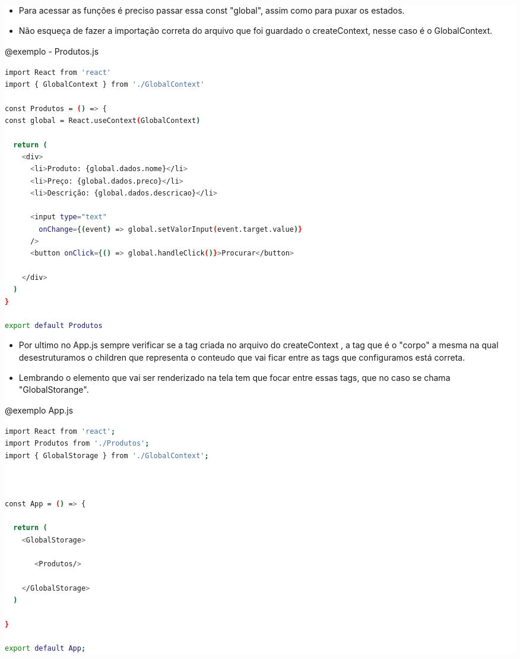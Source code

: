 * Para acessar as funções é preciso passar essa const "global", assim como para puxar os estados.

* Não esqueça de fazer a importação correta do arquivo que foi guardado o createContext, nesse caso é o GlobalContext.

@exemplo - Produtos.js
```bash
import React from 'react'
import { GlobalContext } from './GlobalContext'

const Produtos = () => {
const global = React.useContext(GlobalContext)

  return (
    <div>
      <li>Produto: {global.dados.nome}</li>
      <li>Preço: {global.dados.preco}</li>
      <li>Descrição: {global.dados.descricao}</li>
                    
      <input type="text"
        onChange={(event) => global.setValorInput(event.target.value)}
      />
      <button onClick={() => global.handleClick()}>Procurar</button>
      
    </div>
  )
}

export default Produtos
```

* Por ultimo no App.js sempre verificar se a tag criada no arquivo do createContext , a tag que é o "corpo" a mesma na qual desestruturamos o children que representa o conteudo que vai ficar entre as tags que configuramos está correta.

* Lembrando o elemento que vai ser renderizado na tela tem que focar entre essas tags, que no caso se chama "GlobalStorange".

@exemplo App.js
```bash
import React from 'react';
import Produtos from './Produtos';
import { GlobalStorage } from './GlobalContext';



const App = () => {
  
  return (
    <GlobalStorage>

       <Produtos/>
       
    </GlobalStorage>
  ) 
      
}

export default App;
```
